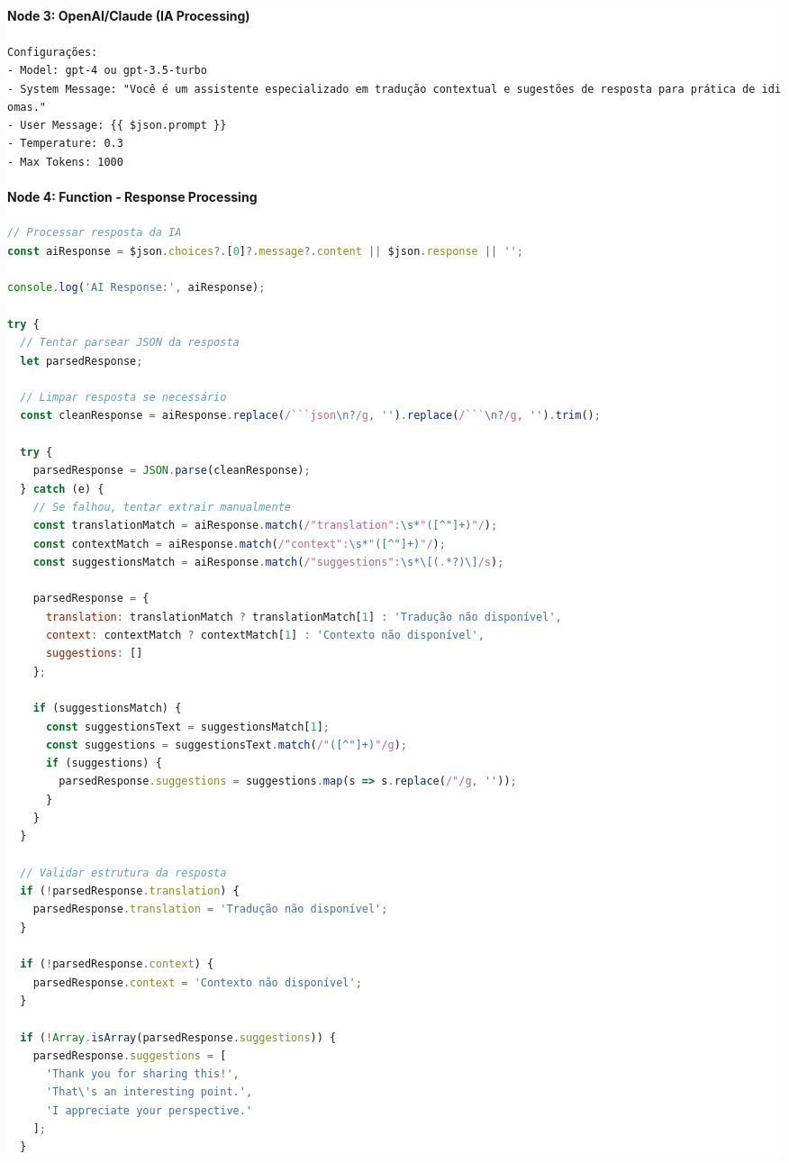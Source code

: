 #### Node 3: OpenAI/Claude (IA Processing)
```
Configurações:
- Model: gpt-4 ou gpt-3.5-turbo
- System Message: "Você é um assistente especializado em tradução contextual e sugestões de resposta para prática de idiomas."
- User Message: {{ $json.prompt }}
- Temperature: 0.3
- Max Tokens: 1000
```

#### Node 4: Function - Response Processing
```javascript
// Processar resposta da IA
const aiResponse = $json.choices?.[0]?.message?.content || $json.response || '';

console.log('AI Response:', aiResponse);

try {
  // Tentar parsear JSON da resposta
  let parsedResponse;
  
  // Limpar resposta se necessário
  const cleanResponse = aiResponse.replace(/```json\n?/g, '').replace(/```\n?/g, '').trim();
  
  try {
    parsedResponse = JSON.parse(cleanResponse);
  } catch (e) {
    // Se falhou, tentar extrair manualmente
    const translationMatch = aiResponse.match(/"translation":\s*"([^"]+)"/);
    const contextMatch = aiResponse.match(/"context":\s*"([^"]+)"/);
    const suggestionsMatch = aiResponse.match(/"suggestions":\s*\[(.*?)\]/s);
    
    parsedResponse = {
      translation: translationMatch ? translationMatch[1] : 'Tradução não disponível',
      context: contextMatch ? contextMatch[1] : 'Contexto não disponível',
      suggestions: []
    };
    
    if (suggestionsMatch) {
      const suggestionsText = suggestionsMatch[1];
      const suggestions = suggestionsText.match(/"([^"]+)"/g);
      if (suggestions) {
        parsedResponse.suggestions = suggestions.map(s => s.replace(/"/g, ''));
      }
    }
  }
  
  // Validar estrutura da resposta
  if (!parsedResponse.translation) {
    parsedResponse.translation = 'Tradução não disponível';
  }
  
  if (!parsedResponse.context) {
    parsedResponse.context = 'Contexto não disponível';
  }
  
  if (!Array.isArray(parsedResponse.suggestions)) {
    parsedResponse.suggestions = [
      'Thank you for sharing this!',
      'That\'s an interesting point.',
      'I appreciate your perspective.'
    ];
  }
```